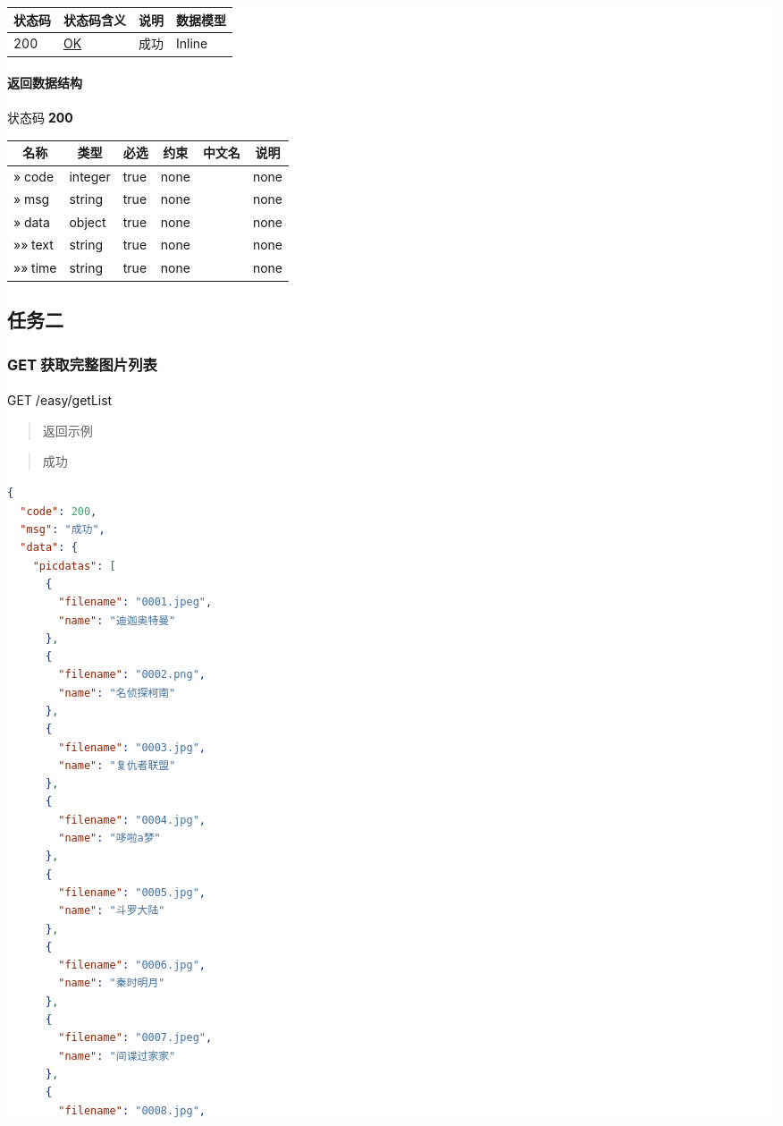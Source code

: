 |状态码|状态码含义|说明|数据模型|
|---|---|---|---|
|200|[OK](https://tools.ietf.org/html/rfc7231#section-6.3.1)|成功|Inline|

#### 返回数据结构

状态码 **200**

|名称|类型|必选|约束|中文名|说明|
|---|---|---|---|---|---|
|» code|integer|true|none||none|
|» msg|string|true|none||none|
|» data|object|true|none||none|
|»» text|string|true|none||none|
|»» time|string|true|none||none|

## 任务二

### GET 获取完整图片列表

GET /easy/getList

> 返回示例

> 成功

```json
{
  "code": 200,
  "msg": "成功",
  "data": {
    "picdatas": [
      {
        "filename": "0001.jpeg",
        "name": "迪迦奥特曼"
      },
      {
        "filename": "0002.png",
        "name": "名侦探柯南"
      },
      {
        "filename": "0003.jpg",
        "name": "复仇者联盟"
      },
      {
        "filename": "0004.jpg",
        "name": "哆啦a梦"
      },
      {
        "filename": "0005.jpg",
        "name": "斗罗大陆"
      },
      {
        "filename": "0006.jpg",
        "name": "秦时明月"
      },
      {
        "filename": "0007.jpeg",
        "name": "间谍过家家"
      },
      {
        "filename": "0008.jpg",
```
